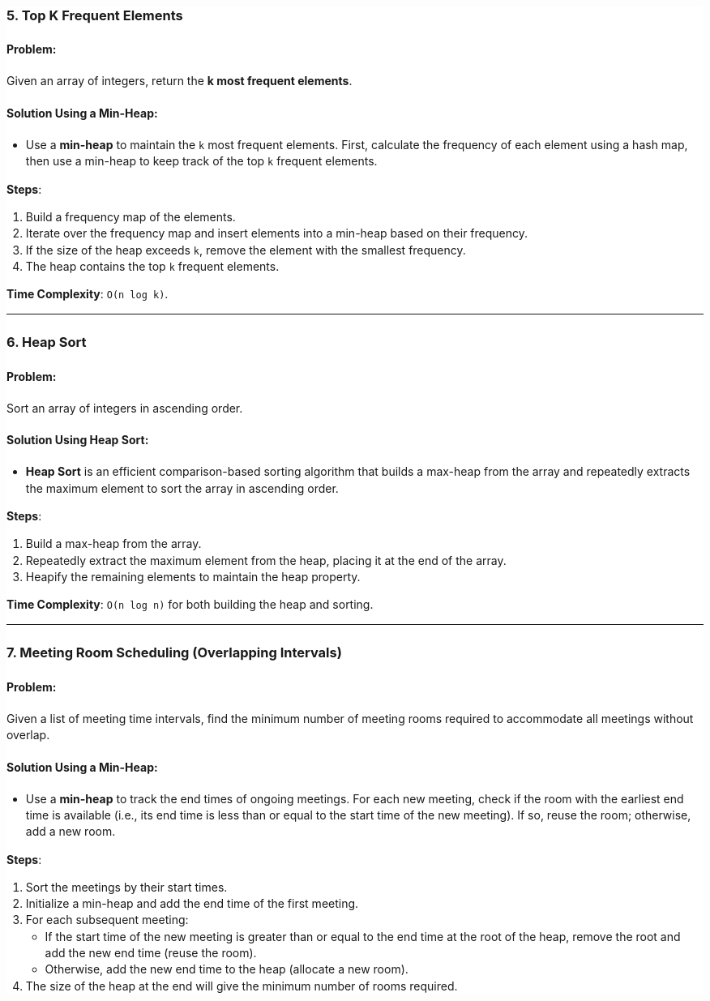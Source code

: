 ### **5. Top K Frequent Elements**

#### **Problem**:
Given an array of integers, return the **k most frequent elements**.

#### **Solution Using a Min-Heap**:
- Use a **min-heap** to maintain the `k` most frequent elements. First, calculate the frequency of each element using a hash map, then use a min-heap to keep track of the top `k` frequent elements.

**Steps**:
1. Build a frequency map of the elements.
2. Iterate over the frequency map and insert elements into a min-heap based on their frequency.
3. If the size of the heap exceeds `k`, remove the element with the smallest frequency.
4. The heap contains the top `k` frequent elements.

**Time Complexity**: `O(n log k)`.

---

### **6. Heap Sort**

#### **Problem**:
Sort an array of integers in ascending order.

#### **Solution Using Heap Sort**:
- **Heap Sort** is an efficient comparison-based sorting algorithm that builds a max-heap from the array and repeatedly extracts the maximum element to sort the array in ascending order.

**Steps**:
1. Build a max-heap from the array.
2. Repeatedly extract the maximum element from the heap, placing it at the end of the array.
3. Heapify the remaining elements to maintain the heap property.

**Time Complexity**: `O(n log n)` for both building the heap and sorting.

---

### **7. Meeting Room Scheduling (Overlapping Intervals)**

#### **Problem**:
Given a list of meeting time intervals, find the minimum number of meeting rooms required to accommodate all meetings without overlap.

#### **Solution Using a Min-Heap**:
- Use a **min-heap** to track the end times of ongoing meetings. For each new meeting, check if the room with the earliest end time is available (i.e., its end time is less than or equal to the start time of the new meeting). If so, reuse the room; otherwise, add a new room.

**Steps**:
1. Sort the meetings by their start times.
2. Initialize a min-heap and add the end time of the first meeting.
3. For each subsequent meeting:
   - If the start time of the new meeting is greater than or equal to the end time at the root of the heap, remove the root and add the new end time (reuse the room).
   - Otherwise, add the new end time to the heap (allocate a new room).
4. The size of the heap at the end will give the minimum number of rooms required.
